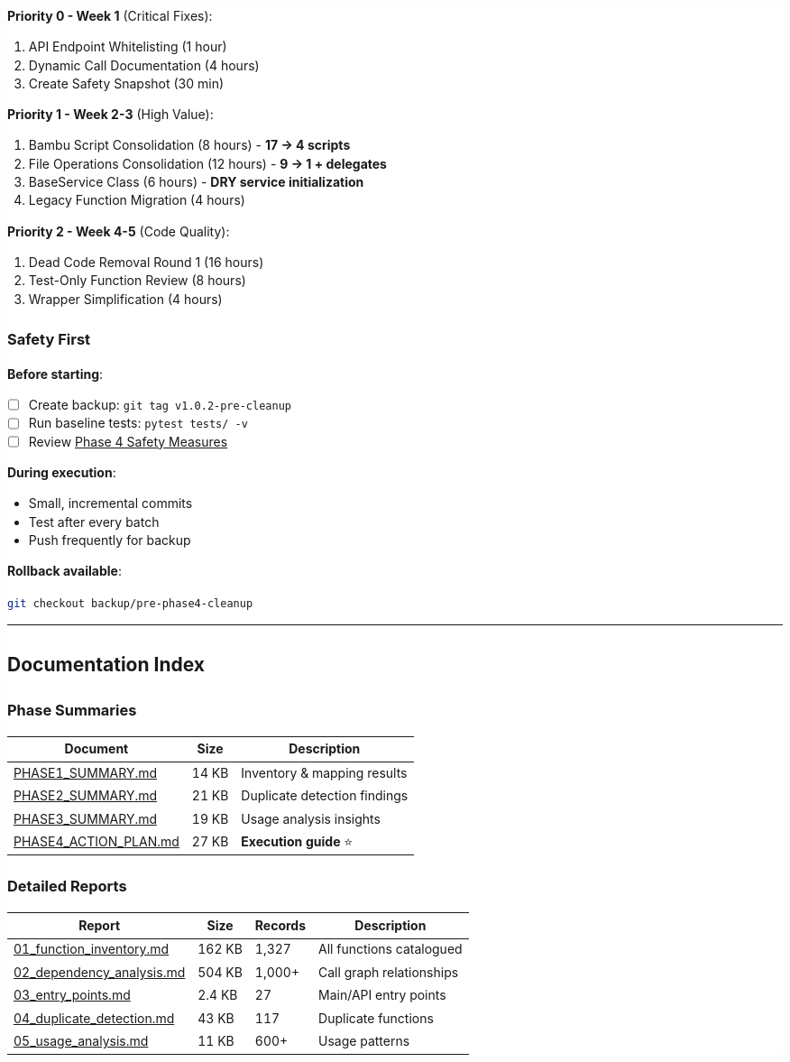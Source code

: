 **Priority 0 - Week 1** (Critical Fixes):
1. API Endpoint Whitelisting (1 hour)
2. Dynamic Call Documentation (4 hours)
3. Create Safety Snapshot (30 min)

**Priority 1 - Week 2-3** (High Value):
1. Bambu Script Consolidation (8 hours) - **17 → 4 scripts**
2. File Operations Consolidation (12 hours) - **9 → 1 + delegates**
3. BaseService Class (6 hours) - **DRY service initialization**
4. Legacy Function Migration (4 hours)

**Priority 2 - Week 4-5** (Code Quality):
1. Dead Code Removal Round 1 (16 hours)
2. Test-Only Function Review (8 hours)
3. Wrapper Simplification (4 hours)

### Safety First

**Before starting**:
- [ ] Create backup: `git tag v1.0.2-pre-cleanup`
- [ ] Run baseline tests: `pytest tests/ -v`
- [ ] Review [Phase 4 Safety Measures](PHASE4_ACTION_PLAN.md#safety-measures)

**During execution**:
- Small, incremental commits
- Test after every batch
- Push frequently for backup

**Rollback available**:
```bash
git checkout backup/pre-phase4-cleanup
```

---

## Documentation Index

### Phase Summaries

| Document | Size | Description |
|----------|------|-------------|
| [PHASE1_SUMMARY.md](PHASE1_SUMMARY.md) | 14 KB | Inventory & mapping results |
| [PHASE2_SUMMARY.md](PHASE2_SUMMARY.md) | 21 KB | Duplicate detection findings |
| [PHASE3_SUMMARY.md](PHASE3_SUMMARY.md) | 19 KB | Usage analysis insights |
| [PHASE4_ACTION_PLAN.md](PHASE4_ACTION_PLAN.md) | 27 KB | **Execution guide** ⭐ |

### Detailed Reports

| Report | Size | Records | Description |
|--------|------|---------|-------------|
| [01_function_inventory.md](01_function_inventory.md) | 162 KB | 1,327 | All functions catalogued |
| [02_dependency_analysis.md](02_dependency_analysis.md) | 504 KB | 1,000+ | Call graph relationships |
| [03_entry_points.md](03_entry_points.md) | 2.4 KB | 27 | Main/API entry points |
| [04_duplicate_detection.md](04_duplicate_detection.md) | 43 KB | 117 | Duplicate functions |
| [05_usage_analysis.md](05_usage_analysis.md) | 11 KB | 600+ | Usage patterns |
